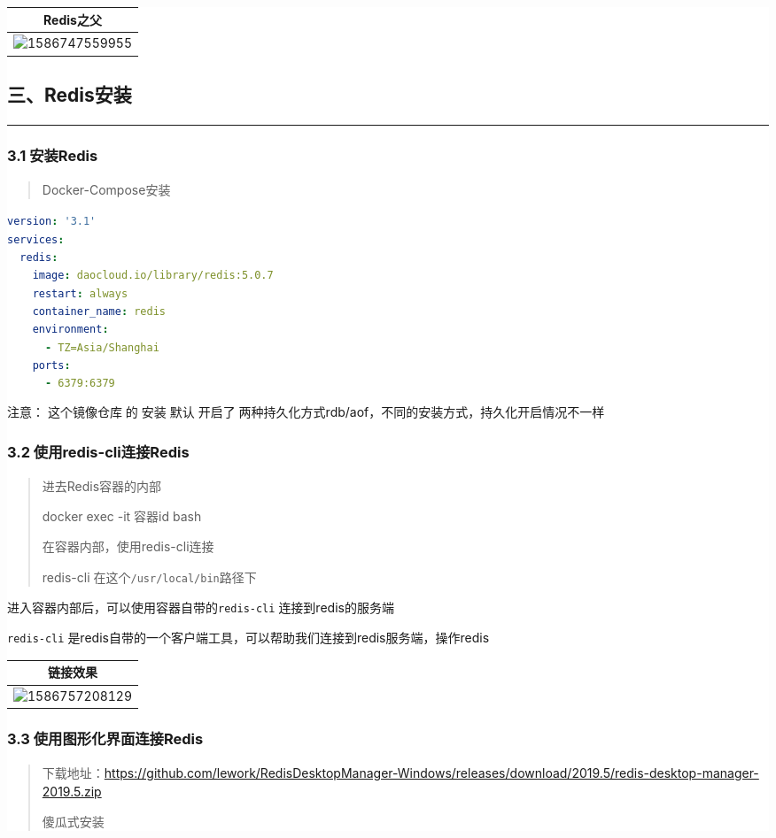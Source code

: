 |                          Redis之父                           |
| :----------------------------------------------------------: |
| ![1586747559955](https://qfedu-1254123199.cos.ap-nanjing.myqcloud.com/img/1586747559955.png) |



## 三、Redis安装

----

### 3.1 安装Redis

> Docker-Compose安装

```  yml
version: '3.1'
services:
  redis:
    image: daocloud.io/library/redis:5.0.7
    restart: always
    container_name: redis
    environment:
      - TZ=Asia/Shanghai
    ports:
      - 6379:6379
```

注意： 这个镜像仓库 的 安装   默认 开启了 两种持久化方式rdb/aof，不同的安装方式，持久化开启情况不一样  



### 3.2 使用redis-cli连接Redis

> 进去Redis容器的内部
>
> docker exec -it 容器id bash
>
> 在容器内部，使用redis-cli连接
>
> redis-cli  在这个`/usr/local/bin`路径下 

进入容器内部后，可以使用容器自带的`redis-cli` 连接到redis的服务端

`redis-cli` 是redis自带的一个客户端工具，可以帮助我们连接到redis服务端，操作redis

|                           链接效果                           |
| :----------------------------------------------------------: |
| ![1586757208129](https://qfedu-1254123199.cos.ap-nanjing.myqcloud.com/img/1586757208129.png) |



### 3.3 使用图形化界面连接Redis 

> 下载地址：https://github.com/lework/RedisDesktopManager-Windows/releases/download/2019.5/redis-desktop-manager-2019.5.zip
>
> 傻瓜式安装
